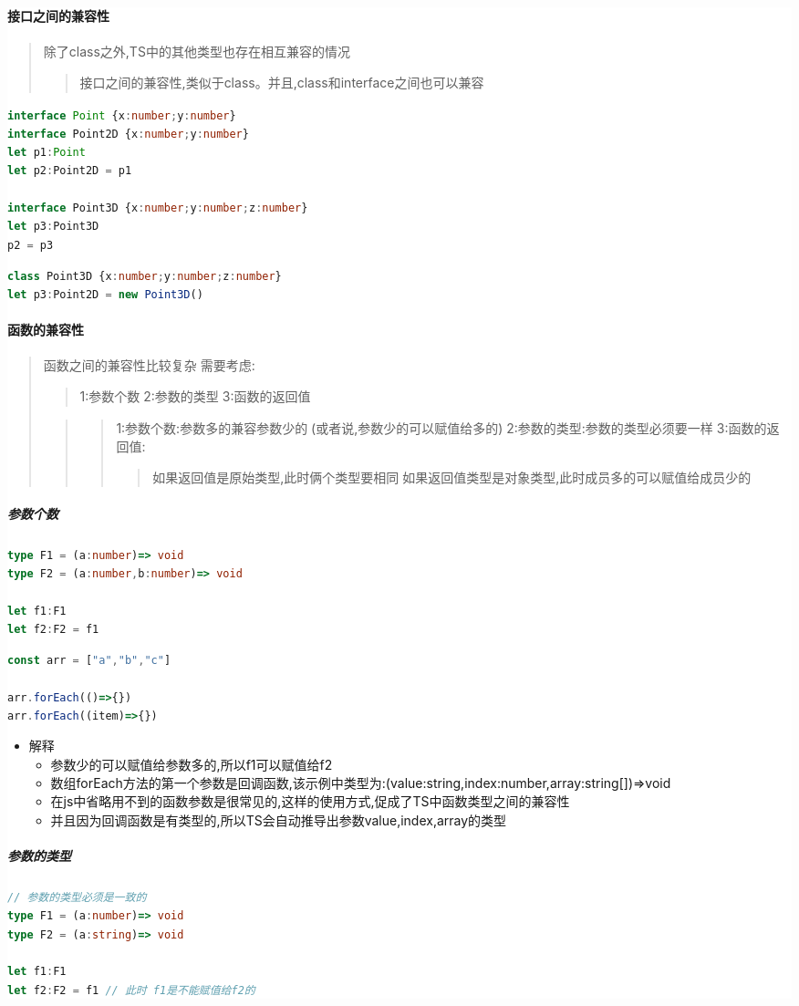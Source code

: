 #### 接口之间的兼容性
> 除了class之外,TS中的其他类型也存在相互兼容的情况
> > 接口之间的兼容性,类似于class。并且,class和interface之间也可以兼容
```ts
interface Point {x:number;y:number}
interface Point2D {x:number;y:number}
let p1:Point
let p2:Point2D = p1

interface Point3D {x:number;y:number;z:number}
let p3:Point3D
p2 = p3
```
```ts
class Point3D {x:number;y:number;z:number}
let p3:Point2D = new Point3D()
```


#### 函数的兼容性
> 函数之间的兼容性比较复杂
> 需要考虑:
> > 1:参数个数
> > 2:参数的类型
> > 3:函数的返回值
>
> > > 1:参数个数:参数多的兼容参数少的 (或者说,参数少的可以赋值给多的)
> > > 2:参数的类型:参数的类型必须要一样
> > > 3:函数的返回值:
> > > > 如果返回值是原始类型,此时俩个类型要相同
> > > > 如果返回值类型是对象类型,此时成员多的可以赋值给成员少的

##### 参数个数
```ts
type F1 = (a:number)=> void
type F2 = (a:number,b:number)=> void

let f1:F1
let f2:F2 = f1
```
```ts
const arr = ["a","b","c"]

arr.forEach(()=>{})
arr.forEach((item)=>{})
```
 - 解释
   - 参数少的可以赋值给参数多的,所以f1可以赋值给f2
   - 数组forEach方法的第一个参数是回调函数,该示例中类型为:(value:string,index:number,array:string[])=>void
   - 在js中省略用不到的函数参数是很常见的,这样的使用方式,促成了TS中函数类型之间的兼容性
   - 并且因为回调函数是有类型的,所以TS会自动推导出参数value,index,array的类型


##### 参数的类型
```ts
// 参数的类型必须是一致的
type F1 = (a:number)=> void
type F2 = (a:string)=> void

let f1:F1
let f2:F2 = f1 // 此时 f1是不能赋值给f2的
```
